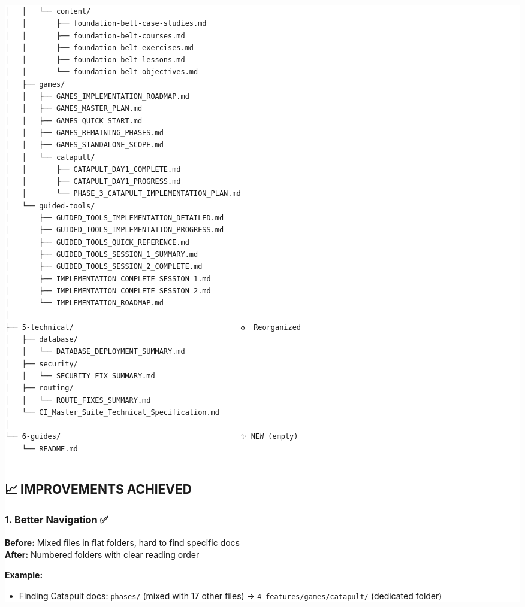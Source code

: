 ```
│   │   └── content/
│   │       ├── foundation-belt-case-studies.md
│   │       ├── foundation-belt-courses.md
│   │       ├── foundation-belt-exercises.md
│   │       ├── foundation-belt-lessons.md
│   │       └── foundation-belt-objectives.md
│   ├── games/
│   │   ├── GAMES_IMPLEMENTATION_ROADMAP.md
│   │   ├── GAMES_MASTER_PLAN.md
│   │   ├── GAMES_QUICK_START.md
│   │   ├── GAMES_REMAINING_PHASES.md
│   │   ├── GAMES_STANDALONE_SCOPE.md
│   │   └── catapult/
│   │       ├── CATAPULT_DAY1_COMPLETE.md
│   │       ├── CATAPULT_DAY1_PROGRESS.md
│   │       └── PHASE_3_CATAPULT_IMPLEMENTATION_PLAN.md
│   └── guided-tools/
│       ├── GUIDED_TOOLS_IMPLEMENTATION_DETAILED.md
│       ├── GUIDED_TOOLS_IMPLEMENTATION_PROGRESS.md
│       ├── GUIDED_TOOLS_QUICK_REFERENCE.md
│       ├── GUIDED_TOOLS_SESSION_1_SUMMARY.md
│       ├── GUIDED_TOOLS_SESSION_2_COMPLETE.md
│       ├── IMPLEMENTATION_COMPLETE_SESSION_1.md
│       ├── IMPLEMENTATION_COMPLETE_SESSION_2.md
│       └── IMPLEMENTATION_ROADMAP.md
│
├── 5-technical/                                       ♻️  Reorganized
│   ├── database/
│   │   └── DATABASE_DEPLOYMENT_SUMMARY.md
│   ├── security/
│   │   └── SECURITY_FIX_SUMMARY.md
│   ├── routing/
│   │   └── ROUTE_FIXES_SUMMARY.md
│   └── CI_Master_Suite_Technical_Specification.md
│
└── 6-guides/                                          ✨ NEW (empty)
    └── README.md
```

---

## 📈 IMPROVEMENTS ACHIEVED

### 1. Better Navigation ✅
**Before:** Mixed files in flat folders, hard to find specific docs  
**After:** Numbered folders with clear reading order

**Example:**
- Finding Catapult docs: `phases/` (mixed with 17 other files) → `4-features/games/catapult/` (dedicated folder)
